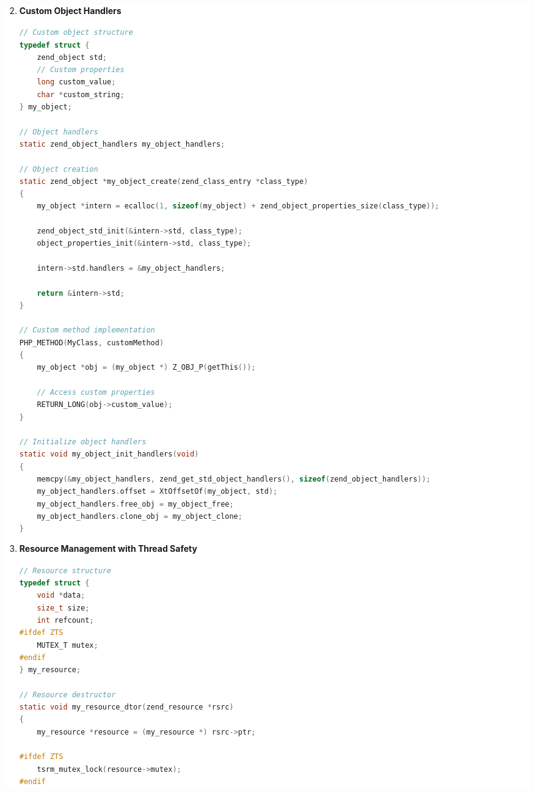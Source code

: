 2. **Custom Object Handlers**
   ```c
   // Custom object structure
   typedef struct {
       zend_object std;
       // Custom properties
       long custom_value;
       char *custom_string;
   } my_object;
   
   // Object handlers
   static zend_object_handlers my_object_handlers;
   
   // Object creation
   static zend_object *my_object_create(zend_class_entry *class_type)
   {
       my_object *intern = ecalloc(1, sizeof(my_object) + zend_object_properties_size(class_type));
       
       zend_object_std_init(&intern->std, class_type);
       object_properties_init(&intern->std, class_type);
       
       intern->std.handlers = &my_object_handlers;
       
       return &intern->std;
   }
   
   // Custom method implementation
   PHP_METHOD(MyClass, customMethod)
   {
       my_object *obj = (my_object *) Z_OBJ_P(getThis());
       
       // Access custom properties
       RETURN_LONG(obj->custom_value);
   }
   
   // Initialize object handlers
   static void my_object_init_handlers(void)
   {
       memcpy(&my_object_handlers, zend_get_std_object_handlers(), sizeof(zend_object_handlers));
       my_object_handlers.offset = XtOffsetOf(my_object, std);
       my_object_handlers.free_obj = my_object_free;
       my_object_handlers.clone_obj = my_object_clone;
   }
   ```

3. **Resource Management with Thread Safety**
   ```c
   // Resource structure
   typedef struct {
       void *data;
       size_t size;
       int refcount;
   #ifdef ZTS
       MUTEX_T mutex;
   #endif
   } my_resource;
   
   // Resource destructor
   static void my_resource_dtor(zend_resource *rsrc)
   {
       my_resource *resource = (my_resource *) rsrc->ptr;
       
   #ifdef ZTS
       tsrm_mutex_lock(resource->mutex);
   #endif
   ```